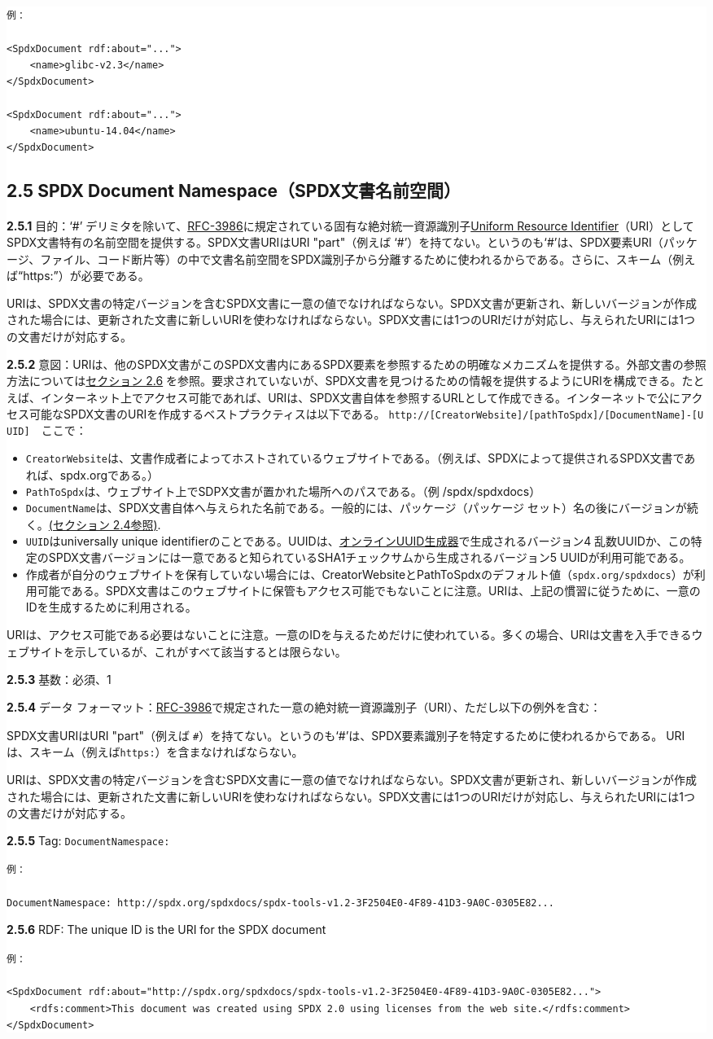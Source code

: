     例：

    <SpdxDocument rdf:about="...">
        <name>glibc-v2.3</name>
    </SpdxDocument>

    <SpdxDocument rdf:about="...">
        <name>ubuntu-14.04</name>
    </SpdxDocument>

## 2.5 SPDX Document Namespace（SPDX文書名前空間） <a name="2.5"></a>

**2.5.1** 目的：‘#’ デリミタを除いて、[RFC-3986][rfc3986]に規定されている固有な絶対統一資源識別子[Uniform Resource Identifier][URI]（URI）としてSPDX文書特有の名前空間を提供する。SPDX文書URIはURI "part"（例えば ‘#’）を持てない。というのも‘#’は、SPDX要素URI（パッケージ、ファイル、コード断片等）の中で文書名前空間をSPDX識別子から分離するために使われるからである。さらに、スキーム（例えば“https:”）が必要である。

URIは、SPDX文書の特定バージョンを含むSPDX文書に一意の値でなければならない。SPDX文書が更新され、新しいバージョンが作成された場合には、更新された文書に新しいURIを使わなければならない。SPDX文書には1つのURIだけが対応し、与えられたURIには1つの文書だけが対応する。

**2.5.2** 意図：URIは、他のSPDX文書がこのSPDX文書内にあるSPDX要素を参照するための明確なメカニズムを提供する。外部文書の参照方法については[セクション 2.6](#2.6) を参照。要求されていないが、SPDX文書を見つけるための情報を提供するようにURIを構成できる。たとえば、インターネット上でアクセス可能であれば、URIは、SPDX文書自体を参照するURLとして作成できる。インターネットで公にアクセス可能なSPDX文書のURIを作成するベストプラクティスは以下である。  `http://[CreatorWebsite]/[pathToSpdx]/[DocumentName]-[UUID]`　ここで：

* `CreatorWebsite`は、文書作成者によってホストされているウェブサイトである。（例えば、SPDXによって提供されるSPDX文書であれば、spdx.orgである。）
* `PathToSpdx`は、ウェブサイト上でSDPX文書が置かれた場所へのパスである。（例  /spdx/spdxdocs）
* `DocumentName`は、SPDX文書自体へ与えられた名前である。一般的には、パッケージ（パッケージ セット）名の後にバージョンが続く。[(セクション 2.4参照)](#2.4).
* `UUID`はuniversally unique identifierのことである。UUIDは、[オンラインUUID生成器][uuid-gen]で生成されるバージョン4 乱数UUIDか、この特定のSPDX文書バージョンには一意であると知られているSHA1チェックサムから生成されるバージョン5 UUIDが利用可能である。
* 作成者が自分のウェブサイトを保有していない場合には、CreatorWebsiteとPathToSpdxのデフォルト値（`spdx.org/spdxdocs`）が利用可能である。SPDX文書はこのウェブサイトに保管もアクセス可能でもないことに注意。URIは、上記の慣習に従うために、一意のIDを生成するために利用される。

URIは、アクセス可能である必要はないことに注意。一意のIDを与えるためだけに使われている。多くの場合、URIは文書を入手できるウェブサイトを示しているが、これがすべて該当するとは限らない。

[URI]: https://en.wikipedia.org/wiki/Uniform_Resource_Identifier
[rfc3986]: https://tools.ietf.org/html/rfc3986
[uuid-gen]: https://www.uuidgenerator.net/

**2.5.3** 基数：必須、1

**2.5.4** データ フォーマット：[RFC-3986](https://tools.ietf.org/html/rfc3986)で規定された一意の絶対統一資源識別子（URI）、ただし以下の例外を含む：

SPDX文書URIはURI "part"（例えば `#`）を持てない。というのも‘#’は、SPDX要素識別子を特定するために使われるからである。
URIは、スキーム（例えば`https:`）を含まなければならない。

URIは、SPDX文書の特定バージョンを含むSPDX文書に一意の値でなければならない。SPDX文書が更新され、新しいバージョンが作成された場合には、更新された文書に新しいURIを使わなければならない。SPDX文書には1つのURIだけが対応し、与えられたURIには1つの文書だけが対応する。

**2.5.5** Tag: `DocumentNamespace:`

    例：

    DocumentNamespace: http://spdx.org/spdxdocs/spdx-tools-v1.2-3F2504E0-4F89-41D3-9A0C-0305E82...

**2.5.6** RDF: The unique ID is the URI for the SPDX document

    例：

    <SpdxDocument rdf:about="http://spdx.org/spdxdocs/spdx-tools-v1.2-3F2504E0-4F89-41D3-9A0C-0305E82...">
        <rdfs:comment>This document was created using SPDX 2.0 using licenses from the web site.</rdfs:comment>
    </SpdxDocument>
